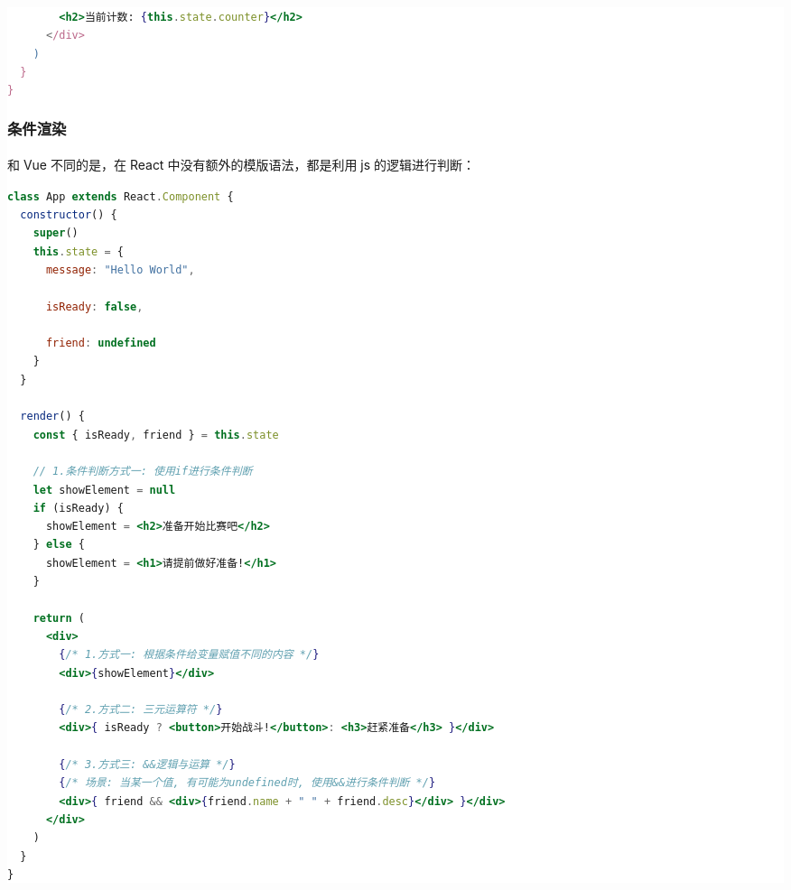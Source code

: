 ```jsx
        <h2>当前计数: {this.state.counter}</h2>
      </div>
    )
  }
}
```

### 条件渲染

和 Vue 不同的是，在 React 中没有额外的模版语法，都是利用 js 的逻辑进行判断：

```jsx
class App extends React.Component {
  constructor() {
    super()
    this.state = {
      message: "Hello World",

      isReady: false,

      friend: undefined
    }
  }

  render() {
    const { isReady, friend } = this.state

    // 1.条件判断方式一: 使用if进行条件判断
    let showElement = null
    if (isReady) {
      showElement = <h2>准备开始比赛吧</h2>
    } else {
      showElement = <h1>请提前做好准备!</h1>
    }

    return (
      <div>
        {/* 1.方式一: 根据条件给变量赋值不同的内容 */}
        <div>{showElement}</div>

        {/* 2.方式二: 三元运算符 */}
        <div>{ isReady ? <button>开始战斗!</button>: <h3>赶紧准备</h3> }</div>

        {/* 3.方式三: &&逻辑与运算 */}
        {/* 场景: 当某一个值, 有可能为undefined时, 使用&&进行条件判断 */}
        <div>{ friend && <div>{friend.name + " " + friend.desc}</div> }</div>
      </div>
    )
  }
}
```
